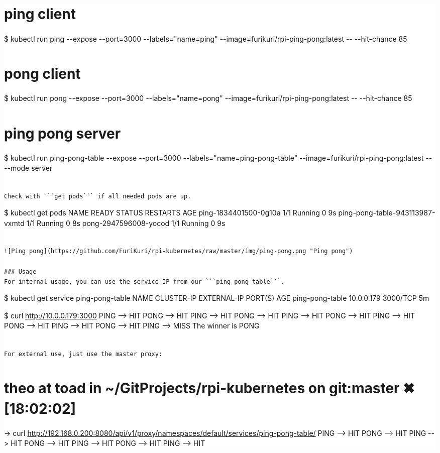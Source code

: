 # ping client
$ kubectl run ping --expose --port=3000 --labels="name=ping" --image=furikuri/rpi-ping-pong:latest -- --hit-chance 85

# pong client
$ kubectl run pong --expose --port=3000 --labels="name=pong" --image=furikuri/rpi-ping-pong:latest -- --hit-chance 85

# ping pong server
$ kubectl run ping-pong-table --expose --port=3000 --labels="name=ping-pong-table" --image=furikuri/rpi-ping-pong:latest -- --mode server
```

Check with ```get pods``` if all needed pods are up.

```
$ kubectl get pods
NAME                              READY     STATUS    RESTARTS   AGE
ping-1834401500-0g10a             1/1       Running   0          9s
ping-pong-table-943113987-vxmtd   1/1       Running   0          8s
pong-2947596008-yocod             1/1       Running   0          9s
```

![Ping pong](https://github.com/FuriKuri/rpi-kubernetes/raw/master/img/ping-pong.png "Ping pong")

### Usage
For internal usage, you can use the service IP from our ```ping-pong-table```.
```
$ kubectl get service ping-pong-table
NAME               CLUSTER-IP   EXTERNAL-IP   PORT(S)    AGE
ping-pong-table    10.0.0.179   <none>        3000/TCP   5m

$ curl http://10.0.0.179:3000
PING --> HIT
PONG --> HIT
PING --> HIT
PONG --> HIT
PING --> HIT
PONG --> HIT
PING --> HIT
PONG --> HIT
PING --> HIT
PONG --> HIT
PING --> MISS
The winner is PONG
```

For external use, just use the master proxy:

```
# theo at toad in ~/GitProjects/rpi-kubernetes on git:master ✖︎ [18:02:02]
→ curl http://192.168.0.200:8080/api/v1/proxy/namespaces/default/services/ping-pong-table/
PING --> HIT
PONG --> HIT
PING --> HIT
PONG --> HIT
PING --> HIT
PONG --> HIT
PING --> HIT